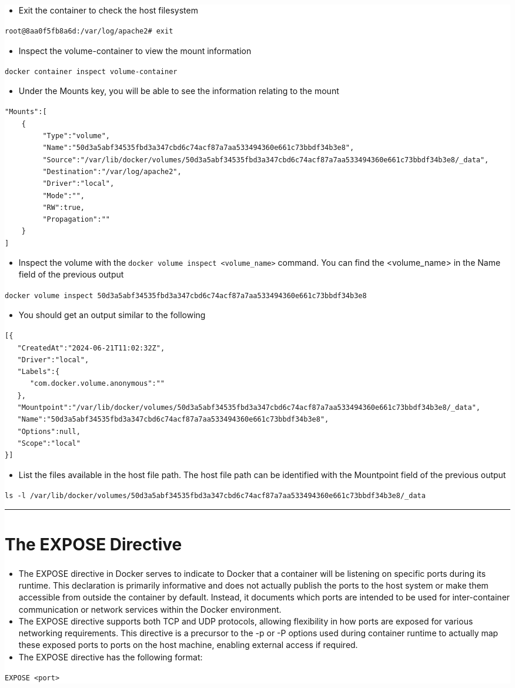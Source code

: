 * Exit the container to check the host filesystem
```
root@8aa0f5fb8a6d:/var/log/apache2# exit
```
* Inspect the volume-container to view the mount information
```
docker container inspect volume-container
```
* Under the Mounts key, you will be able to see the information relating to the mount
```
"Mounts":[
    {
         "Type":"volume",
         "Name":"50d3a5abf34535fbd3a347cbd6c74acf87a7aa533494360e661c73bbdf34b3e8",
         "Source":"/var/lib/docker/volumes/50d3a5abf34535fbd3a347cbd6c74acf87a7aa533494360e661c73bbdf34b3e8/_data",
         "Destination":"/var/log/apache2",
         "Driver":"local",
         "Mode":"",
         "RW":true,
         "Propagation":""
    }
]
```
* Inspect the volume with the `docker volume inspect <volume_name>` command. You can find the <volume_name> in the Name field of the previous output
```
docker volume inspect 50d3a5abf34535fbd3a347cbd6c74acf87a7aa533494360e661c73bbdf34b3e8
```
* You should get an output similar to the following
```
[{
   "CreatedAt":"2024-06-21T11:02:32Z",
   "Driver":"local",
   "Labels":{
      "com.docker.volume.anonymous":""
   },
   "Mountpoint":"/var/lib/docker/volumes/50d3a5abf34535fbd3a347cbd6c74acf87a7aa533494360e661c73bbdf34b3e8/_data",
   "Name":"50d3a5abf34535fbd3a347cbd6c74acf87a7aa533494360e661c73bbdf34b3e8",
   "Options":null,
   "Scope":"local"
}]
```
* List the files available in the host file path. The host file path can be identified with the Mountpoint field of the previous output
```
ls -l /var/lib/docker/volumes/50d3a5abf34535fbd3a347cbd6c74acf87a7aa533494360e661c73bbdf34b3e8/_data
```
------
# The EXPOSE Directive
* The EXPOSE directive in Docker serves to indicate to Docker that a container will be listening on specific ports during its runtime. This declaration is primarily informative and does not actually publish the ports to the host system or make them accessible from outside the container by default. Instead, it documents which ports are intended to be used for inter-container communication or network services within the Docker environment.
* The EXPOSE directive supports both TCP and UDP protocols, allowing flexibility in how ports are exposed for various networking requirements. This directive is a precursor to the -p or -P options used during container runtime to actually map these exposed ports to ports on the host machine, enabling external access if required.
* The EXPOSE directive has the following format:
```
EXPOSE <port>
```